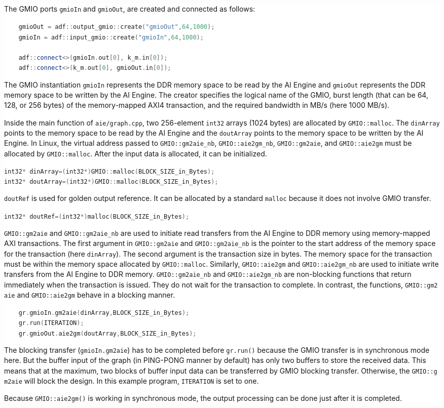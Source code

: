 The GMIO ports `gmioIn` and `gmioOut`, are created and connected as follows:

```cpp
	gmioOut = adf::output_gmio::create("gmioOut",64,1000);
	gmioIn = adf::input_gmio::create("gmioIn",64,1000);

	adf::connect<>(gmioIn.out[0], k_m.in[0]);
	adf::connect<>(k_m.out[0], gmioOut.in[0]);
```

The GMIO instantiation `gmioIn` represents the DDR memory space to be read by the AI Engine and `gmioOut` represents the DDR memory space to be written by the AI Engine. The creator specifies the logical name of the GMIO, burst length (that can be 64, 128, or 256 bytes) of the memory-mapped AXI4 transaction, and the required bandwidth in MB/s (here 1000 MB/s).

Inside the main function of `aie/graph.cpp`, two 256-element ``int32`` arrays (1024 bytes) are allocated by `GMIO::malloc`. The `dinArray` points to the memory space to be read by the AI Engine and the `doutArray` points to the memory space to be written by the AI Engine. In Linux, the virtual address passed to `GMIO::gm2aie_nb`, `GMIO::aie2gm_nb`, `GMIO::gm2aie`, and `GMIO::aie2gm` must be allocated by `GMIO::malloc`. After the input data is allocated, it can be initialized.

```cpp
int32* dinArray=(int32*)GMIO::malloc(BLOCK_SIZE_in_Bytes);
int32* doutArray=(int32*)GMIO::malloc(BLOCK_SIZE_in_Bytes);
```

`doutRef` is used for golden output reference. It can be allocated by a standard `malloc` because it does not involve GMIO transfer.

```cpp
int32* doutRef=(int32*)malloc(BLOCK_SIZE_in_Bytes);
```

`GMIO::gm2aie` and `GMIO::gm2aie_nb` are used to initiate read transfers from the AI Engine to DDR memory using memory-mapped AXI transactions. The first argument in `GMIO::gm2aie` and `GMIO::gm2aie_nb` is the pointer to the start address of the memory space for the transaction (here `dinArray`). The second argument is the transaction size in bytes. The memory space for the transaction must be within the memory space allocated by `GMIO::malloc`. Similarly, `GMIO::aie2gm` and `GMIO::aie2gm_nb` are used to initiate write transfers from the AI Engine to DDR memory. `GMIO::gm2aie_nb` and `GMIO::aie2gm_nb` are non-blocking functions that return immediately when the transaction is issued. They do not wait for the transaction to complete. In contrast, the functions, `GMIO::gm2aie` and `GMIO::aie2gm` behave in a blocking manner.

```cpp
    gr.gmioIn.gm2aie(dinArray,BLOCK_SIZE_in_Bytes);
    gr.run(ITERATION);
    gr.gmioOut.aie2gm(doutArray,BLOCK_SIZE_in_Bytes);
```

The blocking transfer (`gmioIn.gm2aie`) has to be completed before `gr.run()` because the GMIO transfer is in synchronous mode here. But the buffer input of the graph (in PING-PONG manner by default) has only two buffers to store the received data. This means that at the maximum, two blocks of buffer input data can be transferred by GMIO blocking transfer. Otherwise, the `GMIO::gm2aie` will block the design. In this example program, `ITERATION` is set to one.

Because `GMIO::aie2gm()` is working in synchronous mode, the output processing can be done just after it is completed.
